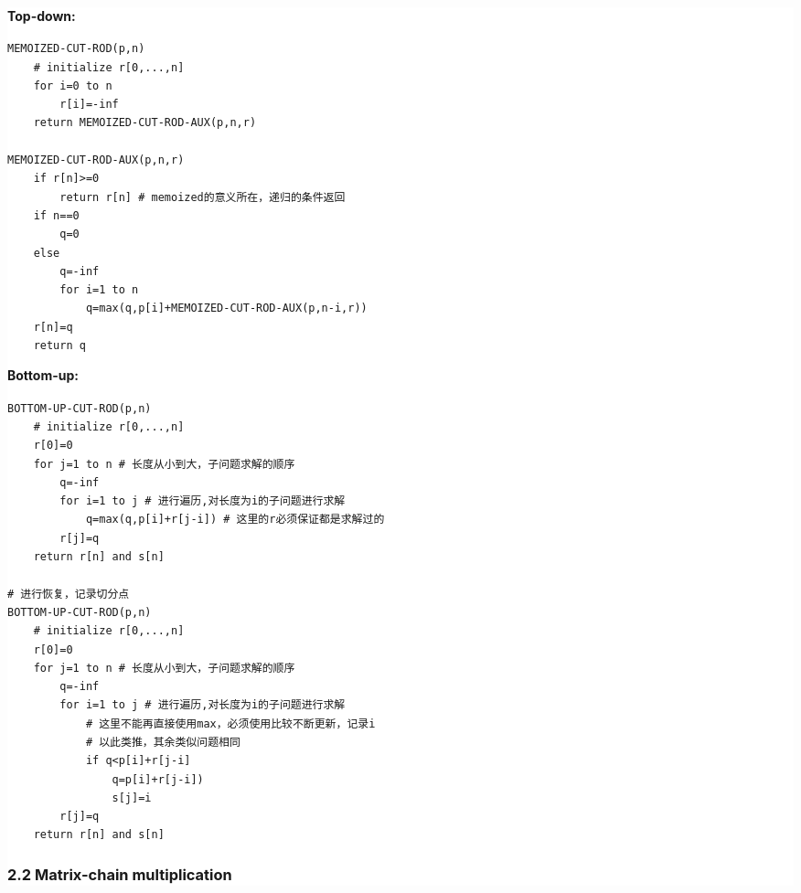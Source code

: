 **Top-down:**

```
MEMOIZED-CUT-ROD(p,n)
	# initialize r[0,...,n]
	for i=0 to n
		r[i]=-inf
	return MEMOIZED-CUT-ROD-AUX(p,n,r)

MEMOIZED-CUT-ROD-AUX(p,n,r)
	if r[n]>=0
		return r[n] # memoized的意义所在，递归的条件返回
	if n==0
    	q=0
    else
    	q=-inf
    	for i=1 to n
    		q=max(q,p[i]+MEMOIZED-CUT-ROD-AUX(p,n-i,r))
    r[n]=q
    return q
```

**Bottom-up:**

```
BOTTOM-UP-CUT-ROD(p,n)
	# initialize r[0,...,n]
	r[0]=0
	for j=1 to n # 长度从小到大，子问题求解的顺序
		q=-inf
		for i=1 to j # 进行遍历,对长度为i的子问题进行求解
			q=max(q,p[i]+r[j-i]) # 这里的r必须保证都是求解过的
		r[j]=q
	return r[n] and s[n]
	
# 进行恢复，记录切分点
BOTTOM-UP-CUT-ROD(p,n)
	# initialize r[0,...,n]
	r[0]=0
	for j=1 to n # 长度从小到大，子问题求解的顺序
		q=-inf
		for i=1 to j # 进行遍历,对长度为i的子问题进行求解
			# 这里不能再直接使用max，必须使用比较不断更新，记录i
			# 以此类推，其余类似问题相同
			if q<p[i]+r[j-i]
				q=p[i]+r[j-i]) 
				s[j]=i
		r[j]=q
	return r[n] and s[n]
```

### 2.2 Matrix-chain multiplication
